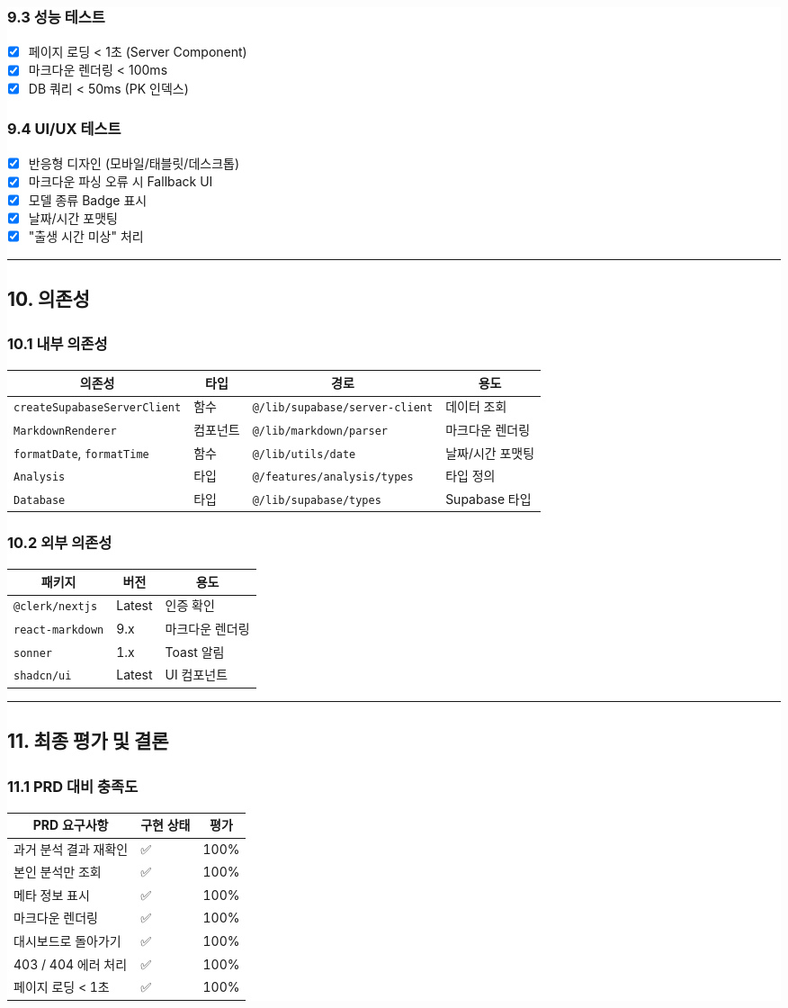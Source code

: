 ### 9.3 성능 테스트

- [x] 페이지 로딩 < 1초 (Server Component)
- [x] 마크다운 렌더링 < 100ms
- [x] DB 쿼리 < 50ms (PK 인덱스)

### 9.4 UI/UX 테스트

- [x] 반응형 디자인 (모바일/태블릿/데스크톱)
- [x] 마크다운 파싱 오류 시 Fallback UI
- [x] 모델 종류 Badge 표시
- [x] 날짜/시간 포맷팅
- [x] "출생 시간 미상" 처리

---

## 10. 의존성

### 10.1 내부 의존성

| 의존성 | 타입 | 경로 | 용도 |
|-------|------|------|------|
| `createSupabaseServerClient` | 함수 | `@/lib/supabase/server-client` | 데이터 조회 |
| `MarkdownRenderer` | 컴포넌트 | `@/lib/markdown/parser` | 마크다운 렌더링 |
| `formatDate`, `formatTime` | 함수 | `@/lib/utils/date` | 날짜/시간 포맷팅 |
| `Analysis` | 타입 | `@/features/analysis/types` | 타입 정의 |
| `Database` | 타입 | `@/lib/supabase/types` | Supabase 타입 |

### 10.2 외부 의존성

| 패키지 | 버전 | 용도 |
|-------|------|------|
| `@clerk/nextjs` | Latest | 인증 확인 |
| `react-markdown` | 9.x | 마크다운 렌더링 |
| `sonner` | 1.x | Toast 알림 |
| `shadcn/ui` | Latest | UI 컴포넌트 |

---

## 11. 최종 평가 및 결론

### 11.1 PRD 대비 충족도

| PRD 요구사항 | 구현 상태 | 평가 |
|-------------|----------|------|
| 과거 분석 결과 재확인 | ✅ | 100% |
| 본인 분석만 조회 | ✅ | 100% |
| 메타 정보 표시 | ✅ | 100% |
| 마크다운 렌더링 | ✅ | 100% |
| 대시보드로 돌아가기 | ✅ | 100% |
| 403 / 404 에러 처리 | ✅ | 100% |
| 페이지 로딩 < 1초 | ✅ | 100% |

